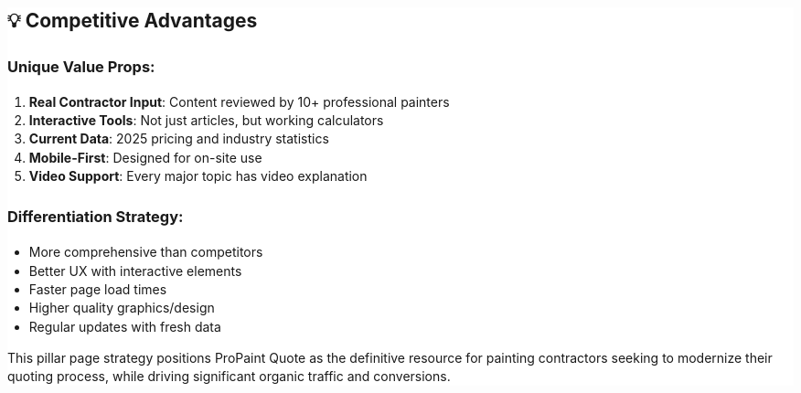 ## 💡 Competitive Advantages

### Unique Value Props:
1. **Real Contractor Input**: Content reviewed by 10+ professional painters
2. **Interactive Tools**: Not just articles, but working calculators
3. **Current Data**: 2025 pricing and industry statistics
4. **Mobile-First**: Designed for on-site use
5. **Video Support**: Every major topic has video explanation

### Differentiation Strategy:
- More comprehensive than competitors
- Better UX with interactive elements
- Faster page load times
- Higher quality graphics/design
- Regular updates with fresh data

This pillar page strategy positions ProPaint Quote as the definitive resource for painting contractors seeking to modernize their quoting process, while driving significant organic traffic and conversions.